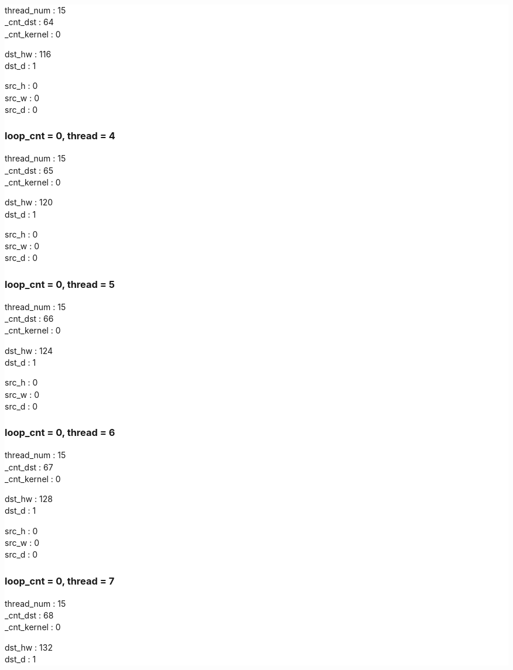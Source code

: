 thread_num : 15  
_cnt_dst : 64  
_cnt_kernel : 0  

dst_hw : 116  
dst_d : 1  

src_h : 0  
src_w : 0  
src_d : 0  
### loop_cnt = 0, thread = 4  

thread_num : 15  
_cnt_dst : 65  
_cnt_kernel : 0  

dst_hw : 120  
dst_d : 1  

src_h : 0  
src_w : 0  
src_d : 0  
### loop_cnt = 0, thread = 5  

thread_num : 15  
_cnt_dst : 66  
_cnt_kernel : 0  

dst_hw : 124  
dst_d : 1  

src_h : 0  
src_w : 0  
src_d : 0  
### loop_cnt = 0, thread = 6  

thread_num : 15  
_cnt_dst : 67  
_cnt_kernel : 0  

dst_hw : 128  
dst_d : 1  

src_h : 0  
src_w : 0  
src_d : 0  
### loop_cnt = 0, thread = 7  

thread_num : 15  
_cnt_dst : 68  
_cnt_kernel : 0  

dst_hw : 132  
dst_d : 1  
